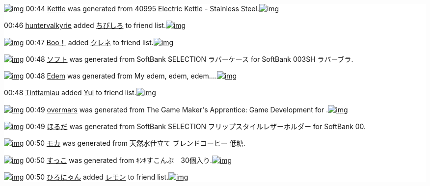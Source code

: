 [![img](http://kacdn05.appspot.com/5671341105610752/40f8.png)](http://www.barcodekanojo.com/kanojo/2801206/Kettle) 00:44 [Kettle](http://www.barcodekanojo.com/kanojo/2801206/Kettle) was generated from 40995 Electric Kettle - Stainless Steel.[![img](http://kacdn08.appspot.com/6354936690376704/f6b0.jpg)](http://www.barcodekanojo.com/product_images/barcode/5373109/1392306298/40995%20Electric%20Kettle%20-%20Stainless%20Steel.jpg)

00:46 [huntervalkyrie](http://www.barcodekanojo.com/user/439474/huntervalkyrie) added [ちびしろ](http://www.barcodekanojo.com/kanojo/478032/%E3%81%A1%E3%81%B3%E3%81%97%E3%82%8D) to friend list.[![img](http://kacdn05.appspot.com/6268110705262592/6ed6.png)](http://www.barcodekanojo.com/kanojo/478032/%E3%81%A1%E3%81%B3%E3%81%97%E3%82%8D)

[![img](http://kacdn03.appspot.com/5202183574257664/4bb9.jpg)](http://www.barcodekanojo.com/user/379848/Boo%EF%BC%81) 00:47 [Boo！](http://www.barcodekanojo.com/user/379848/Boo%EF%BC%81) added [クレネ](http://www.barcodekanojo.com/kanojo/2681448/%E3%82%AF%E3%83%AC%E3%83%8D) to friend list.[![img](http://img845.imageshack.us/img845/4484/tnht.png)](http://www.barcodekanojo.com/kanojo/2681448/%E3%82%AF%E3%83%AC%E3%83%8D)

[![img](http://kacdn03.appspot.com/5667826748620800/237e.png)](http://www.barcodekanojo.com/kanojo/2801207/%E3%82%BD%E3%83%95%E3%83%88) 00:48 [ソフト](http://www.barcodekanojo.com/kanojo/2801207/%E3%82%BD%E3%83%95%E3%83%88) was generated from SoftBank SELECTION ラバーケース for SoftBank 003SH ラバーブラ.

[![img](http://kacdn02.appspot.com/5584650680401920/1f6d.png)](http://www.barcodekanojo.com/kanojo/2801208/Edem) 00:48 [Edem](http://www.barcodekanojo.com/kanojo/2801208/Edem) was generated from My edem, edem, edem....[![img](http://kacdn10.appspot.com/5592403633242112/4200.jpg)](http://www.barcodekanojo.com/product_images/barcode/5373111/1392306470/My%20edem%2C%20edem%2C%20edem....jpg)

00:48 [Tinttamiau](http://www.barcodekanojo.com/user/439311/Tinttamiau) added [Yui](http://www.barcodekanojo.com/kanojo/2396731/Yui) to friend list.[![img](http://img691.imageshack.us/img691/2082/6k6.png)](http://www.barcodekanojo.com/kanojo/2396731/Yui)

[![img](http://kacdn10.appspot.com/4685644232130560/0a66.png)](http://www.barcodekanojo.com/kanojo/2801209/overmars) 00:49 [overmars](http://www.barcodekanojo.com/kanojo/2801209/overmars) was generated from The Game Maker's Apprentice: Game Development for .[![img](http://kacdn09.appspot.com/6552186821541888/576a.jpg)](http://www.barcodekanojo.com/product_images/barcode/5373113/1392306488/The%20Game%20Maker%27s%20Apprentice%3A%20Game%20Development%20for%20.jpg)

[![img](http://kacdn02.appspot.com/6102712051564544/4584.png)](http://www.barcodekanojo.com/kanojo/2801210/%E3%81%BB%E3%82%8B%E3%81%A0) 00:49 [ほるだ](http://www.barcodekanojo.com/kanojo/2801210/%E3%81%BB%E3%82%8B%E3%81%A0) was generated from SoftBank SELECTION フリップスタイルレザーホルダー for SoftBank 00.

[![img](http://kacdn02.appspot.com/6432463131770880/e493.png)](http://www.barcodekanojo.com/kanojo/2801211/%E3%83%A2%E3%82%AB) 00:50 [モカ](http://www.barcodekanojo.com/kanojo/2801211/%E3%83%A2%E3%82%AB) was generated from 天然水仕立て ブレンドコーヒー 低糖.

[![img](http://img35.imageshack.us/img35/5019/c8kl.png)](http://www.barcodekanojo.com/kanojo/2801212/%E3%81%99%E3%81%A3%E3%81%93) 00:50 [すっこ](http://www.barcodekanojo.com/kanojo/2801212/%E3%81%99%E3%81%A3%E3%81%93) was generated from ｷﾝｷすこんぶ　30個入り.[![img](http://kacdn10.appspot.com/4820602573553664/c4ee.jpg)](http://www.barcodekanojo.com/product_images/barcode/5373115/1392306605/%EF%BD%B7%EF%BE%9D%EF%BD%B7%E3%81%99%E3%81%93%E3%82%93%E3%81%B6%E3%80%8030%E5%80%8B%E5%85%A5%E3%82%8A.jpg)

[![img](http://img401.imageshack.us/img401/9006/yx7z.jpg)](http://www.barcodekanojo.com/user/4913/%E3%81%B2%E3%82%8D%E3%81%AB%E3%82%83%E3%82%93) 00:50 [ひろにゃん](http://www.barcodekanojo.com/user/4913/%E3%81%B2%E3%82%8D%E3%81%AB%E3%82%83%E3%82%93) added [レモン](http://www.barcodekanojo.com/kanojo/2584744/%E3%83%AC%E3%83%A2%E3%83%B3) to friend list.[![img](http://kacdn01.appspot.com/6399426914418688/b7196.png)](http://www.barcodekanojo.com/kanojo/2584744/%E3%83%AC%E3%83%A2%E3%83%B3)
